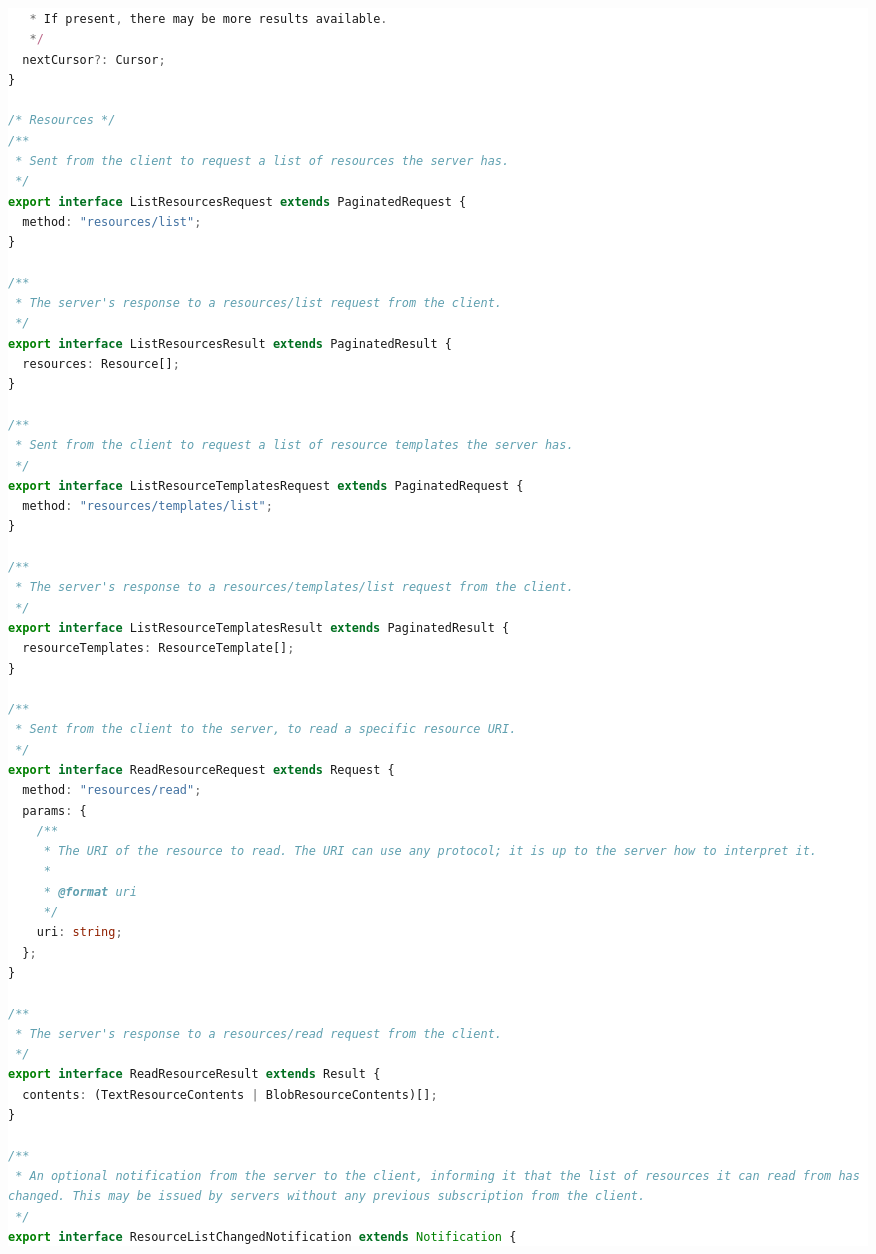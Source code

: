 ```typescript
   * If present, there may be more results available.
   */
  nextCursor?: Cursor;
}

/* Resources */
/**
 * Sent from the client to request a list of resources the server has.
 */
export interface ListResourcesRequest extends PaginatedRequest {
  method: "resources/list";
}

/**
 * The server's response to a resources/list request from the client.
 */
export interface ListResourcesResult extends PaginatedResult {
  resources: Resource[];
}

/**
 * Sent from the client to request a list of resource templates the server has.
 */
export interface ListResourceTemplatesRequest extends PaginatedRequest {
  method: "resources/templates/list";
}

/**
 * The server's response to a resources/templates/list request from the client.
 */
export interface ListResourceTemplatesResult extends PaginatedResult {
  resourceTemplates: ResourceTemplate[];
}

/**
 * Sent from the client to the server, to read a specific resource URI.
 */
export interface ReadResourceRequest extends Request {
  method: "resources/read";
  params: {
    /**
     * The URI of the resource to read. The URI can use any protocol; it is up to the server how to interpret it.
     *
     * @format uri
     */
    uri: string;
  };
}

/**
 * The server's response to a resources/read request from the client.
 */
export interface ReadResourceResult extends Result {
  contents: (TextResourceContents | BlobResourceContents)[];
}

/**
 * An optional notification from the server to the client, informing it that the list of resources it can read from has changed. This may be issued by servers without any previous subscription from the client.
 */
export interface ResourceListChangedNotification extends Notification {
```